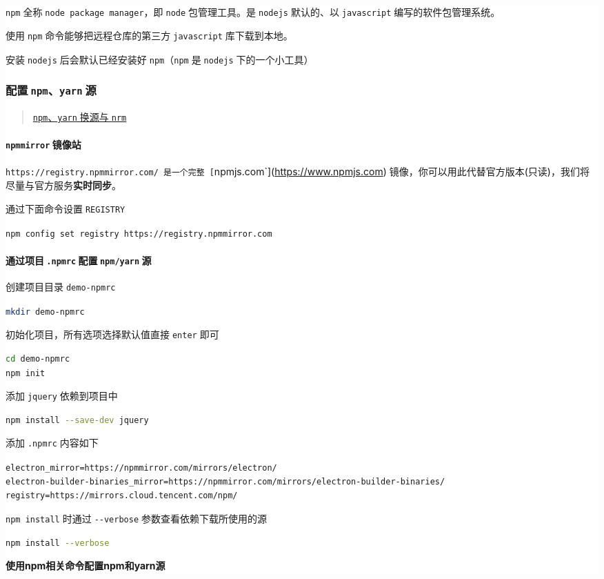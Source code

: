 `npm` 全称 `node package manager`，即 `node` 包管理工具。是 `nodejs` 默认的、以 `javascript` 编写的软件包管理系统。

使用 `npm` 命令能够把远程仓库的第三方 `javascript` 库下载到本地。

安装 `nodejs` 后会默认已经安装好 `npm`（`npm` 是 `nodejs` 下的一个小工具）



### 配置 `npm`、`yarn` 源

> [`npm`、`yarn` 换源与 `nrm`](https://juejin.cn/post/6844904165466980359)



#### `npmmirror` 镜像站

`https://registry.npmmirror.com/ 是一个完整 [`npmjs.com`](https://www.npmjs.com) 镜像，你可以用此代替官方版本(只读)，我们将尽量与官方服务**实时同步**。

通过下面命令设置 `REGISTRY`

```sh
npm config set registry https://registry.npmmirror.com
```



#### 通过项目 `.npmrc` 配置 `npm/yarn` 源

创建项目目录 `demo-npmrc`

```sh
mkdir demo-npmrc
```

初始化项目，所有选项选择默认值直接 `enter` 即可

```sh
cd demo-npmrc
npm init
```

添加 `jquery` 依赖到项目中

```sh
npm install --save-dev jquery
```

添加 `.npmrc` 内容如下

```properties
electron_mirror=https://npmmirror.com/mirrors/electron/
electron-builder-binaries_mirror=https://npmmirror.com/mirrors/electron-builder-binaries/
registry=https://mirrors.cloud.tencent.com/npm/
```

`npm install` 时通过 `--verbose` 参数查看依赖下载所使用的源

```sh
npm install --verbose
```



**使用npm相关命令配置npm和yarn源**
